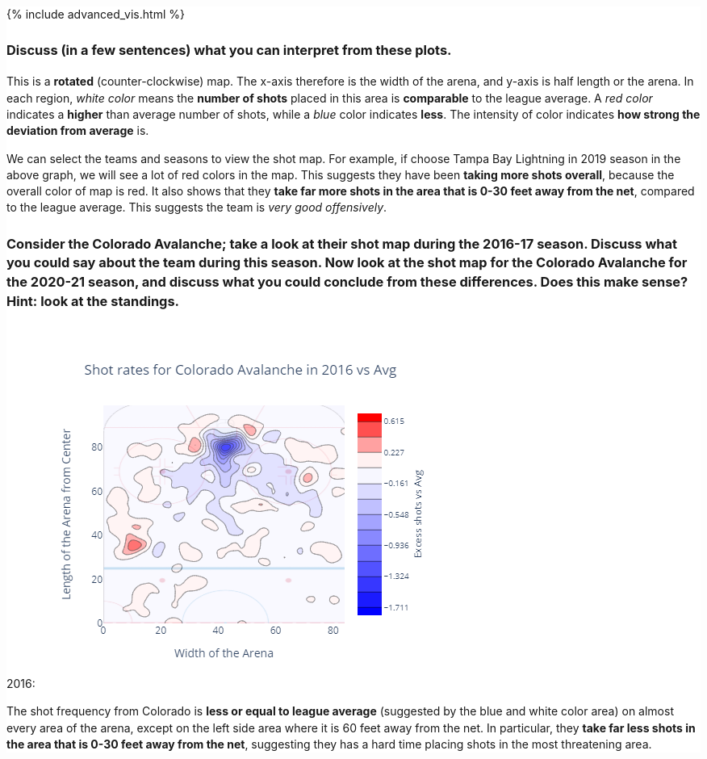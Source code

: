 {% include advanced_vis.html %}
### Discuss (in a few sentences) what you can interpret from these plots.
This is a **rotated** (counter-clockwise) map. The x-axis therefore is the width of the arena, and y-axis is half length or the arena. In each region, *white color* means the **number of shots** placed in this area is **comparable** to the league average. A *red color* indicates a **higher** than average number of shots, while a *blue* color indicates **less**. The intensity of color indicates **how strong the deviation from average** is.

We can select the teams and seasons to view the shot map. For example, if choose Tampa Bay Lightning in 2019 season in the above graph, we will see a lot of red colors in the map. This suggests they have been **taking more shots overall**, because the overall color of map is red. It also shows that they **take far more shots in the area that is 0-30 feet away from the net**, compared to the league average. This suggests the team is *very good offensively*. 

### Consider the Colorado Avalanche; take a look at their shot map during the 2016-17 season. Discuss what you could say about the team during this season. Now look at the shot map for the Colorado Avalanche for the 2020-21 season, and discuss what you could conclude from these differences. Does this make sense? Hint: look at the standings.

2016:
<img src="/assets/images/colorado_avalanche_2016.png" alt="">

The shot frequency from Colorado is **less or equal to league average** (suggested by the blue and white color area) on almost every area of the arena, except on the left side area where it is 60 feet away from the net. In particular, they **take far less shots in the area that is 0-30 feet away from the net**, suggesting they has a hard time placing shots in the most threatening area.
